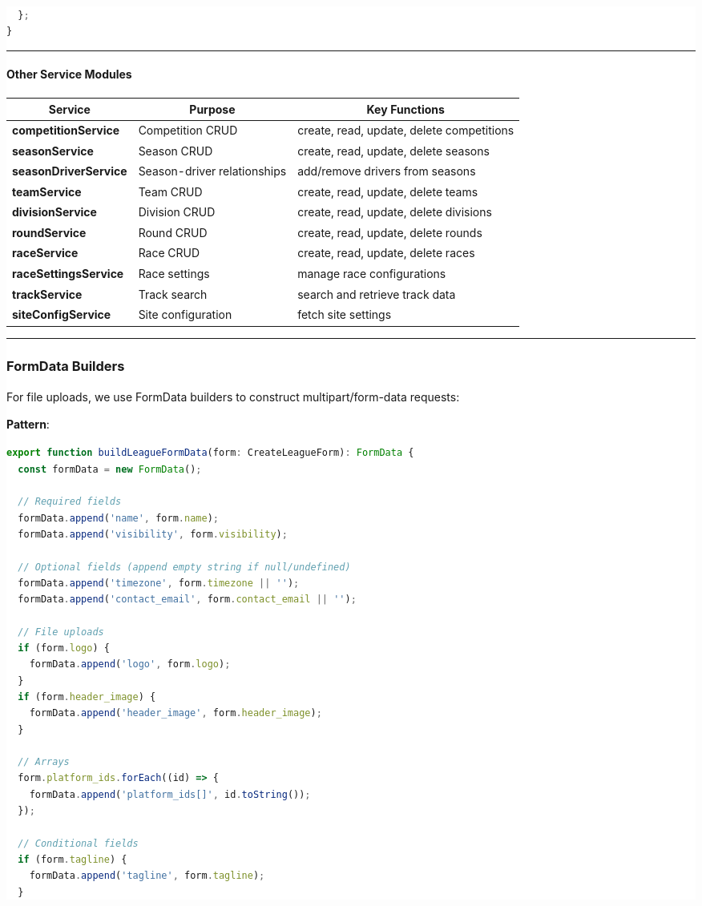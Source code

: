 ```typescript
  };
}
```

---

#### Other Service Modules

| Service | Purpose | Key Functions |
|---------|---------|--------------|
| **competitionService** | Competition CRUD | create, read, update, delete competitions |
| **seasonService** | Season CRUD | create, read, update, delete seasons |
| **seasonDriverService** | Season-driver relationships | add/remove drivers from seasons |
| **teamService** | Team CRUD | create, read, update, delete teams |
| **divisionService** | Division CRUD | create, read, update, delete divisions |
| **roundService** | Round CRUD | create, read, update, delete rounds |
| **raceService** | Race CRUD | create, read, update, delete races |
| **raceSettingsService** | Race settings | manage race configurations |
| **trackService** | Track search | search and retrieve track data |
| **siteConfigService** | Site configuration | fetch site settings |

---

### FormData Builders

For file uploads, we use FormData builders to construct multipart/form-data requests:

**Pattern**:
```typescript
export function buildLeagueFormData(form: CreateLeagueForm): FormData {
  const formData = new FormData();

  // Required fields
  formData.append('name', form.name);
  formData.append('visibility', form.visibility);

  // Optional fields (append empty string if null/undefined)
  formData.append('timezone', form.timezone || '');
  formData.append('contact_email', form.contact_email || '');

  // File uploads
  if (form.logo) {
    formData.append('logo', form.logo);
  }
  if (form.header_image) {
    formData.append('header_image', form.header_image);
  }

  // Arrays
  form.platform_ids.forEach((id) => {
    formData.append('platform_ids[]', id.toString());
  });

  // Conditional fields
  if (form.tagline) {
    formData.append('tagline', form.tagline);
  }

```